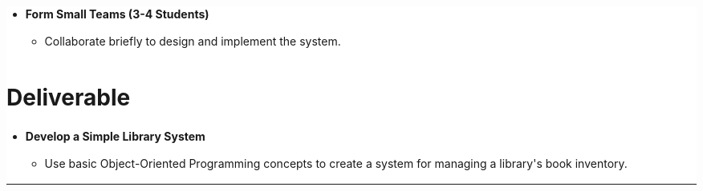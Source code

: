 - **Form Small Teams (3-4 Students)**

  - Collaborate briefly to design and implement the system.


# Deliverable

- **Develop a Simple Library System**

  - Use basic Object-Oriented Programming concepts to create a system for managing a library's book inventory.

---

